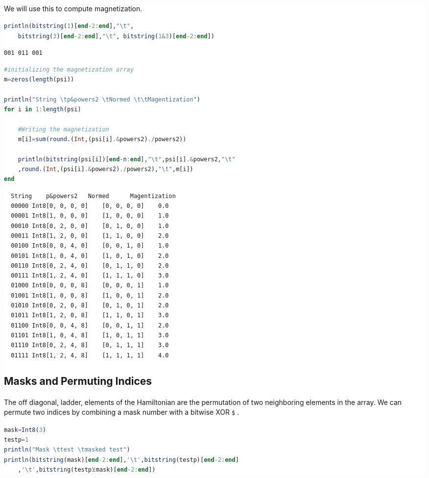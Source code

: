 We will use this to compute magnetization.


```julia
println(bitstring(1)[end-2:end],"\t", 
    bitstring(3)[end-2:end],"\t", bitstring(1&3)[end-2:end])
```

    001	011	001



```julia
#initializing the magnetization array
m=zeros(length(psi))

println("String \tp&powers2 \tNormed \t\tMagentization")
for i in 1:length(psi)
    
    #Writing the magnetization
    m[i]=sum(round.(Int,(psi[i].&powers2)./powers2))
    
    println(bitstring(psi[i])[end-n:end],"\t",psi[i].&powers2,"\t"
    ,round.(Int,(psi[i].&powers2)./powers2),"\t",m[i]) 
end
```

      String 	p&powers2 	Normed 		Magentization
      00000	Int8[0, 0, 0, 0]	[0, 0, 0, 0]	0.0
      00001	Int8[1, 0, 0, 0]	[1, 0, 0, 0]	1.0
      00010	Int8[0, 2, 0, 0]	[0, 1, 0, 0]	1.0
      00011	Int8[1, 2, 0, 0]	[1, 1, 0, 0]	2.0
      00100	Int8[0, 0, 4, 0]	[0, 0, 1, 0]	1.0
      00101	Int8[1, 0, 4, 0]	[1, 0, 1, 0]	2.0
      00110	Int8[0, 2, 4, 0]	[0, 1, 1, 0]	2.0
      00111	Int8[1, 2, 4, 0]	[1, 1, 1, 0]	3.0
      01000	Int8[0, 0, 0, 8]	[0, 0, 0, 1]	1.0
      01001	Int8[1, 0, 0, 8]	[1, 0, 0, 1]	2.0
      01010	Int8[0, 2, 0, 8]	[0, 1, 0, 1]	2.0
      01011	Int8[1, 2, 0, 8]	[1, 1, 0, 1]	3.0
      01100	Int8[0, 0, 4, 8]	[0, 0, 1, 1]	2.0
      01101	Int8[1, 0, 4, 8]	[1, 0, 1, 1]	3.0
      01110	Int8[0, 2, 4, 8]	[0, 1, 1, 1]	3.0
      01111	Int8[1, 2, 4, 8]	[1, 1, 1, 1]	4.0


## Masks and Permuting Indices

The off diagonal, ladder, elements of the Hamiltonian are the permutation of two neighboring elements in the array.  We can permute two indices by combining a mask number with a bitwise XOR `$` .


```julia
mask=Int8(3)
testp=1
println("Mask \ttest \tmasked test")
println(bitstring(mask)[end-2:end],'\t',bitstring(testp)[end-2:end]
    ,'\t',bitstring(testp⊻mask)[end-2:end])
```
